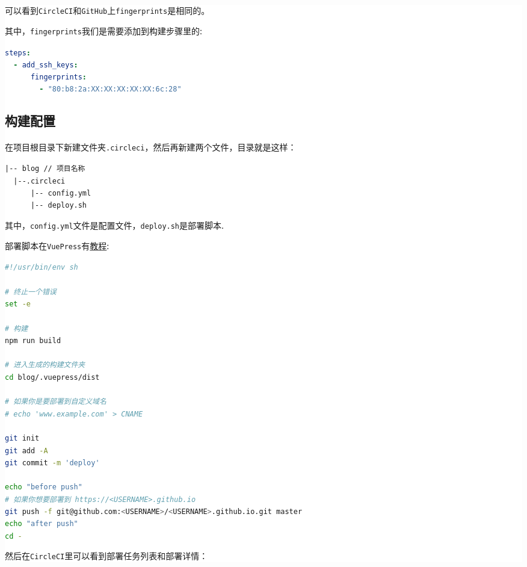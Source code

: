 可以看到` CircleCI `和` GitHub `上` fingerprints `是相同的。

其中，` fingerprints `我们是需要添加到构建步骤里的:

```yml
steps:
  - add_ssh_keys:
      fingerprints:
        - "80:b8:2a:XX:XX:XX:XX:XX:6c:28"
```

## 构建配置

在项目根目录下新建文件夹` .circleci `，然后再新建两个文件，目录就是这样：

```
|-- blog // 项目名称
  |--.circleci
      |-- config.yml
      |-- deploy.sh

```

其中，` config.yml `文件是配置文件，` deploy.sh `是部署脚本.

部署脚本在` VuePress `有[教程](https://www.vuepress.cn/guide/deploy.html#github-pages):

```sh
#!/usr/bin/env sh

# 终止一个错误
set -e

# 构建
npm run build

# 进入生成的构建文件夹
cd blog/.vuepress/dist

# 如果你是要部署到自定义域名
# echo 'www.example.com' > CNAME

git init
git add -A
git commit -m 'deploy'

echo "before push"
# 如果你想要部署到 https://<USERNAME>.github.io
git push -f git@github.com:<USERNAME>/<USERNAME>.github.io.git master
echo "after push"
cd -
```

然后在` CircleCI `里可以看到部署任务列表和部署详情：
